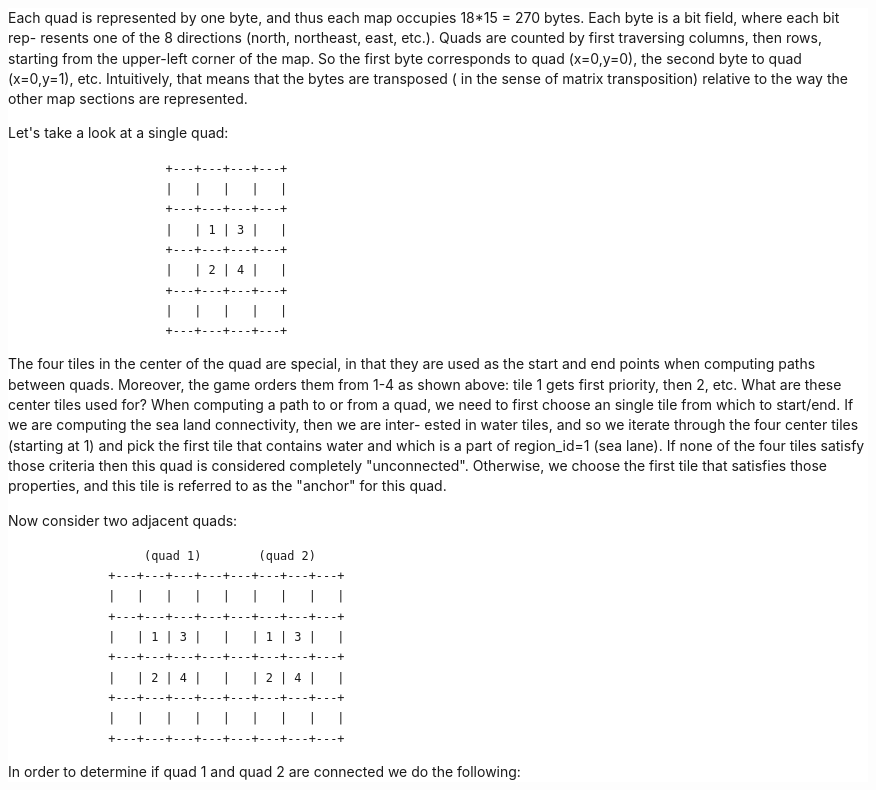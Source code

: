 Each quad is represented by one byte, and thus each map occupies
18*15 = 270 bytes. Each byte is a bit field, where each bit rep-
resents one of the 8 directions (north, northeast, east, etc.).
Quads are counted by first traversing columns, then rows,
starting from the upper-left corner of the map. So the first byte
corresponds to quad (x=0,y=0), the second byte to quad (x=0,y=1),
etc. Intuitively, that means that the bytes are transposed ( in
the sense of matrix transposition) relative to the way the other
map sections are represented.

Let's take a look at a single quad:
```
                      +---+---+---+---+
                      |   |   |   |   |
                      +---+---+---+---+
                      |   | 1 | 3 |   |
                      +---+---+---+---+
                      |   | 2 | 4 |   |
                      +---+---+---+---+
                      |   |   |   |   |
                      +---+---+---+---+
```
The four tiles in the center of the quad are special, in that
they are used as the start and end points when computing paths
between quads. Moreover, the game orders them from 1-4 as shown
above: tile 1 gets first priority, then 2, etc. What are these
center tiles used for? When computing a path to or from a quad,
we need to first choose an single tile from which to start/end.
If we are computing the sea land connectivity, then we are inter-
ested in water tiles, and so we iterate through the four center
tiles (starting at 1) and pick the first tile that contains water
and which is a part of region_id=1 (sea lane). If none of the
four tiles satisfy those criteria then this quad is considered
completely "unconnected". Otherwise, we choose the first tile
that satisfies those properties, and this tile is referred to as
the "anchor" for this quad.

Now consider two adjacent quads:
```
                   (quad 1)        (quad 2)
              +---+---+---+---+---+---+---+---+
              |   |   |   |   |   |   |   |   |
              +---+---+---+---+---+---+---+---+
              |   | 1 | 3 |   |   | 1 | 3 |   |
              +---+---+---+---+---+---+---+---+
              |   | 2 | 4 |   |   | 2 | 4 |   |
              +---+---+---+---+---+---+---+---+
              |   |   |   |   |   |   |   |   |
              +---+---+---+---+---+---+---+---+
```
In order to determine if quad 1 and quad 2 are connected we do
the following:
